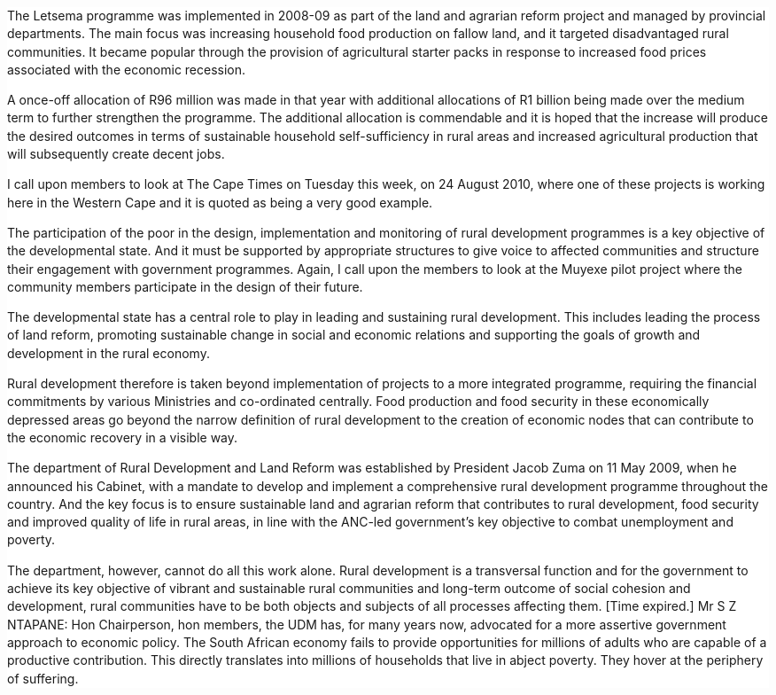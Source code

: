 The Letsema programme was implemented in 2008-09 as part of the land and
agrarian reform project and managed by provincial departments. The main
focus was increasing household food production on fallow land, and it
targeted disadvantaged rural communities. It became popular through the
provision of agricultural starter packs in response to increased food
prices associated with the economic recession.

A once-off allocation of R96 million was made in that year with additional
allocations of R1 billion being made over the medium term to further
strengthen the programme. The additional allocation is commendable and it
is hoped that the increase will produce the desired outcomes in terms of
sustainable household self-sufficiency in rural areas and increased
agricultural production that will subsequently create decent jobs.

I call upon members to look at The Cape Times on Tuesday this week, on 24
August 2010, where one of these projects is working here in the Western
Cape and it is quoted as being a very good example.

The participation of the poor in the design, implementation and monitoring
of rural development programmes is a key objective of the developmental
state. And it must be supported by appropriate structures to give voice to
affected communities and structure their engagement with government
programmes. Again, I call upon the members to look at the Muyexe pilot
project where the community members participate in the design of their
future.

The developmental state has a central role to play in leading and
sustaining rural development. This includes leading the process of land
reform, promoting sustainable change in social and economic relations and
supporting the goals of growth and development in the rural economy.

Rural development therefore is taken beyond implementation of projects to a
more integrated programme, requiring the financial commitments by various
Ministries and co-ordinated centrally. Food production and food security in
these economically depressed areas go beyond the narrow definition of rural
development to the creation of economic nodes that can contribute to the
economic recovery in a visible way.

The department of Rural Development and Land Reform was established by
President Jacob Zuma on 11 May 2009, when he announced his Cabinet, with a
mandate to develop and implement a comprehensive rural development
programme throughout the country. And the key focus is to ensure
sustainable land and agrarian reform that contributes to rural development,
food security and improved quality of life in rural areas, in line with the
ANC-led government’s key objective to combat unemployment and poverty.

The department, however, cannot do all this work alone. Rural development
is a transversal function and for the government to achieve its key
objective of vibrant and sustainable rural communities and long-term
outcome of social cohesion and development, rural communities have to be
both objects and subjects of all processes affecting them. [Time expired.]
Mr S Z NTAPANE: Hon Chairperson, hon members, the UDM has, for many years
now, advocated for a more assertive government approach to economic policy.
The South African economy fails to provide opportunities for millions of
adults who are capable of a productive contribution. This directly
translates into millions of households that live in abject poverty. They
hover at the periphery of suffering.
